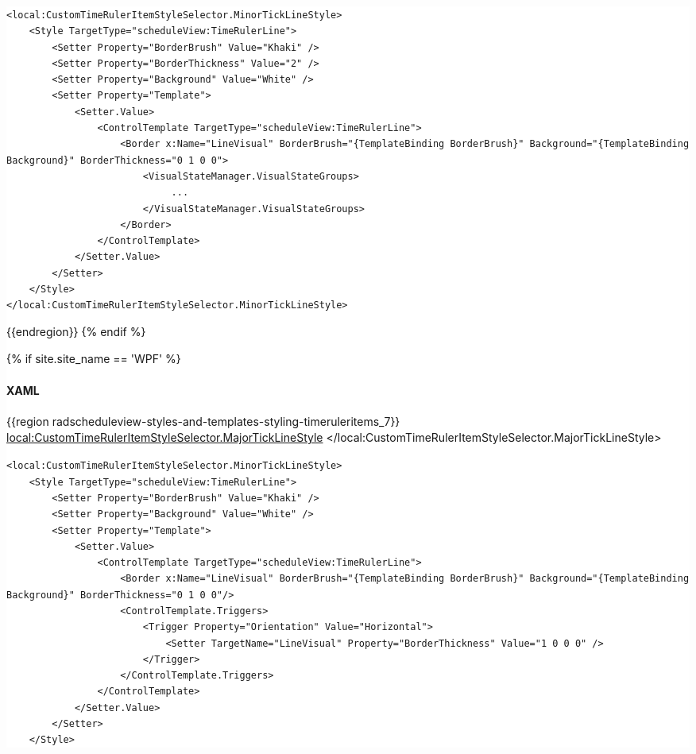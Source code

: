 	<local:CustomTimeRulerItemStyleSelector.MinorTickLineStyle>
		<Style TargetType="scheduleView:TimeRulerLine">
			<Setter Property="BorderBrush" Value="Khaki" />
			<Setter Property="BorderThickness" Value="2" />
			<Setter Property="Background" Value="White" />
			<Setter Property="Template">
				<Setter.Value>
					<ControlTemplate TargetType="scheduleView:TimeRulerLine">
						<Border x:Name="LineVisual" BorderBrush="{TemplateBinding BorderBrush}" Background="{TemplateBinding Background}" BorderThickness="0 1 0 0">
							<VisualStateManager.VisualStateGroups>
								 ...
							</VisualStateManager.VisualStateGroups>
						</Border>
					</ControlTemplate>
				</Setter.Value>
			</Setter>
		</Style>	
	</local:CustomTimeRulerItemStyleSelector.MinorTickLineStyle>
{{endregion}}
{% endif %}

{% if site.site_name == 'WPF' %}
#### __XAML__

{{region radscheduleview-styles-and-templates-styling-timeruleritems_7}}	
	<local:CustomTimeRulerItemStyleSelector.MajorTickLineStyle>
		<Style TargetType="scheduleView:TimeRulerLine">
			<Setter Property="BorderBrush" Value="LightCoral" />
			<Setter Property="Background" Value="White" />
			<Setter Property="Template">
				<Setter.Value>
					<ControlTemplate TargetType="scheduleView:TimeRulerLine">
						<Border x:Name="LineVisual" BorderBrush="{TemplateBinding BorderBrush}" Background="{TemplateBinding Background}" BorderThickness="0 1 0 0"/>
						<ControlTemplate.Triggers>
							<Trigger Property="Orientation" Value="Horizontal">
								<Setter TargetName="LineVisual" Property="BorderThickness" Value="1 0 0 0" />
							</Trigger>
						</ControlTemplate.Triggers>
					</ControlTemplate>
				</Setter.Value>
			</Setter>
		</Style>
	</local:CustomTimeRulerItemStyleSelector.MajorTickLineStyle>

	<local:CustomTimeRulerItemStyleSelector.MinorTickLineStyle>
		<Style TargetType="scheduleView:TimeRulerLine">
			<Setter Property="BorderBrush" Value="Khaki" />
			<Setter Property="Background" Value="White" />
			<Setter Property="Template">
				<Setter.Value>
					<ControlTemplate TargetType="scheduleView:TimeRulerLine">
						<Border x:Name="LineVisual" BorderBrush="{TemplateBinding BorderBrush}" Background="{TemplateBinding Background}" BorderThickness="0 1 0 0"/>
						<ControlTemplate.Triggers>
							<Trigger Property="Orientation" Value="Horizontal">
								<Setter TargetName="LineVisual" Property="BorderThickness" Value="1 0 0 0" />
							</Trigger>
						</ControlTemplate.Triggers>
					</ControlTemplate>
				</Setter.Value>
			</Setter>
		</Style>